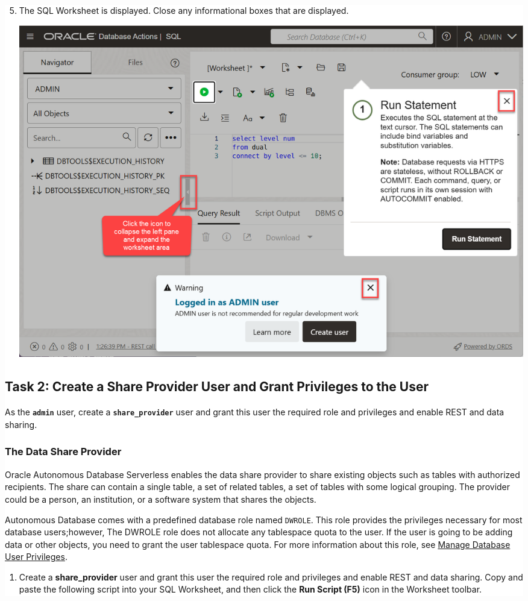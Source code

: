5. The SQL Worksheet is displayed. Close any informational boxes that are displayed.

    ![The SQL worksheet is displayed.](./images/sql-worksheet.png " ")

## Task 2: Create a Share Provider User and Grant Privileges to the User

As the **`admin`** user, create a **`share_provider`** user and grant this user the required role and privileges and enable REST and data sharing.

### **The Data Share Provider**

Oracle Autonomous Database Serverless enables the data share provider to share existing objects such as tables with authorized recipients. The share can contain a single table, a set of related tables, a set of tables with some logical grouping. The provider could be a person, an institution, or a software system that shares the objects.

Autonomous Database comes with a predefined database role named `DWROLE`. This role provides the privileges necessary for most database users;however, The DWROLE role does not allocate any tablespace quota to the user. If the user is going to be adding data or other objects, you need to grant the user tablespace quota. For more information about this role, see [Manage Database User Privileges](https://docs.oracle.com/en-us/iaas/autonomous-database/doc/managing-database-users.html).

1. Create a **share_provider** user and grant this user the required role and privileges and enable REST and data sharing. Copy and paste the following script into your SQL Worksheet, and then click the **Run Script (F5)** icon in the Worksheet toolbar.
